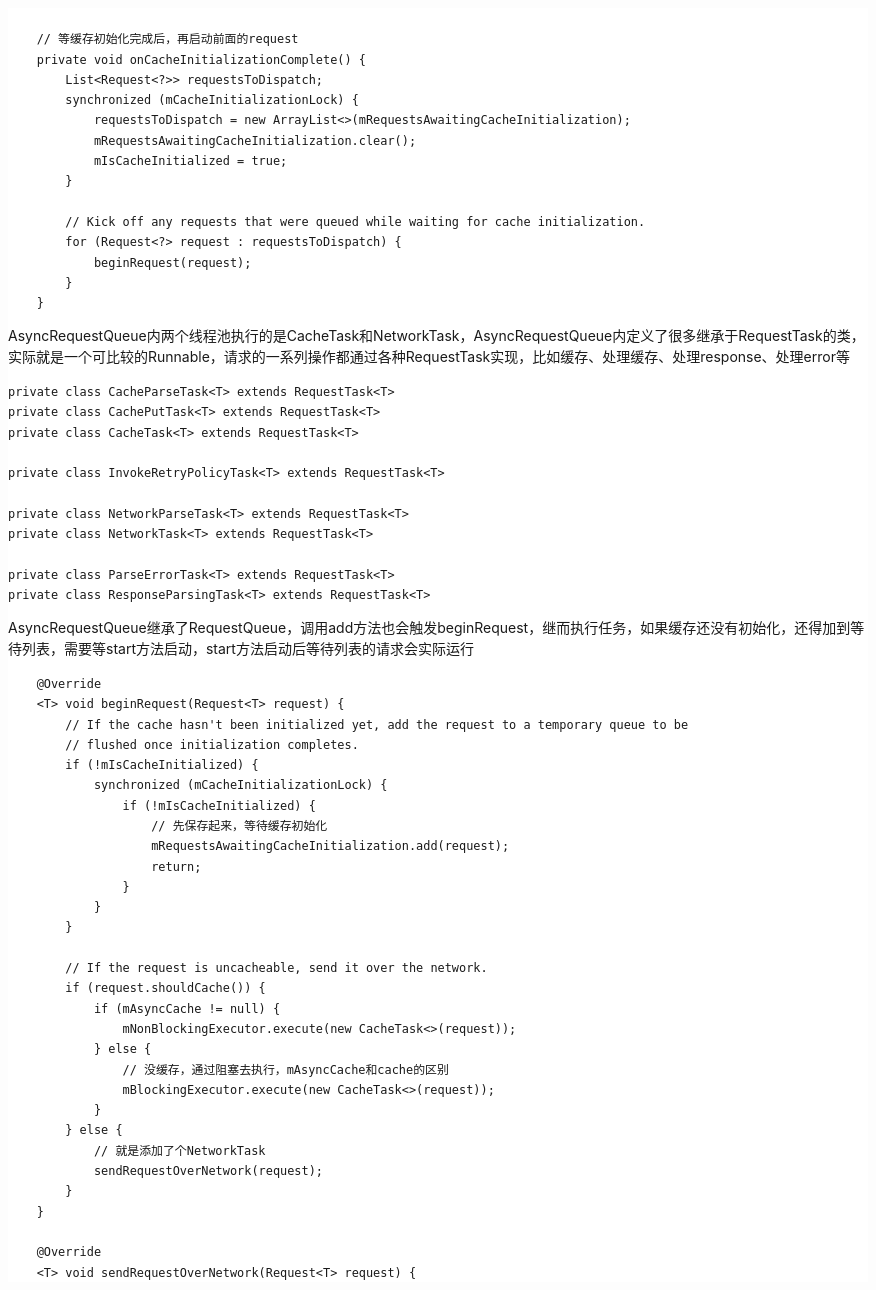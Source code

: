 ```
    
    // 等缓存初始化完成后，再启动前面的request
    private void onCacheInitializationComplete() {
        List<Request<?>> requestsToDispatch;
        synchronized (mCacheInitializationLock) {
            requestsToDispatch = new ArrayList<>(mRequestsAwaitingCacheInitialization);
            mRequestsAwaitingCacheInitialization.clear();
            mIsCacheInitialized = true;
        }

        // Kick off any requests that were queued while waiting for cache initialization.
        for (Request<?> request : requestsToDispatch) {
            beginRequest(request);
        }
    }
```
AsyncRequestQueue内两个线程池执行的是CacheTask和NetworkTask，AsyncRequestQueue内定义了很多继承于RequestTask<T>的类，实际就是一个可比较的Runnable，请求的一系列操作都通过各种RequestTask实现，比如缓存、处理缓存、处理response、处理error等
```
private class CacheParseTask<T> extends RequestTask<T>
private class CachePutTask<T> extends RequestTask<T>
private class CacheTask<T> extends RequestTask<T>

private class InvokeRetryPolicyTask<T> extends RequestTask<T>

private class NetworkParseTask<T> extends RequestTask<T>
private class NetworkTask<T> extends RequestTask<T>

private class ParseErrorTask<T> extends RequestTask<T>
private class ResponseParsingTask<T> extends RequestTask<T>
```
AsyncRequestQueue继承了RequestQueue，调用add方法也会触发beginRequest，继而执行任务，如果缓存还没有初始化，还得加到等待列表，需要等start方法启动，start方法启动后等待列表的请求会实际运行
```
    @Override
    <T> void beginRequest(Request<T> request) {
        // If the cache hasn't been initialized yet, add the request to a temporary queue to be
        // flushed once initialization completes.
        if (!mIsCacheInitialized) {
            synchronized (mCacheInitializationLock) {
                if (!mIsCacheInitialized) {
                    // 先保存起来，等待缓存初始化
                    mRequestsAwaitingCacheInitialization.add(request);
                    return;
                }
            }
        }

        // If the request is uncacheable, send it over the network.
        if (request.shouldCache()) {
            if (mAsyncCache != null) {
                mNonBlockingExecutor.execute(new CacheTask<>(request));
            } else {
                // 没缓存，通过阻塞去执行，mAsyncCache和cache的区别
                mBlockingExecutor.execute(new CacheTask<>(request));
            }
        } else {
            // 就是添加了个NetworkTask
            sendRequestOverNetwork(request);
        }
    }
    
    @Override
    <T> void sendRequestOverNetwork(Request<T> request) {
```